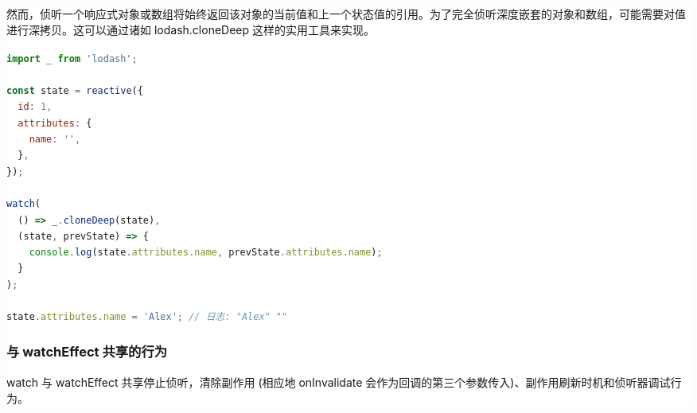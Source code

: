 然而，侦听一个响应式对象或数组将始终返回该对象的当前值和上一个状态值的引用。为了完全侦听深度嵌套的对象和数组，可能需要对值进行深拷贝。这可以通过诸如 lodash.cloneDeep 这样的实用工具来实现。

```js
import _ from 'lodash';

const state = reactive({
  id: 1,
  attributes: {
    name: '',
  },
});

watch(
  () => _.cloneDeep(state),
  (state, prevState) => {
    console.log(state.attributes.name, prevState.attributes.name);
  }
);

state.attributes.name = 'Alex'; // 日志: "Alex" ""
```

### 与 watchEffect 共享的行为

watch 与 watchEffect 共享停止侦听，清除副作用 (相应地 onInvalidate 会作为回调的第三个参数传入)、副作用刷新时机和侦听器调试行为。
